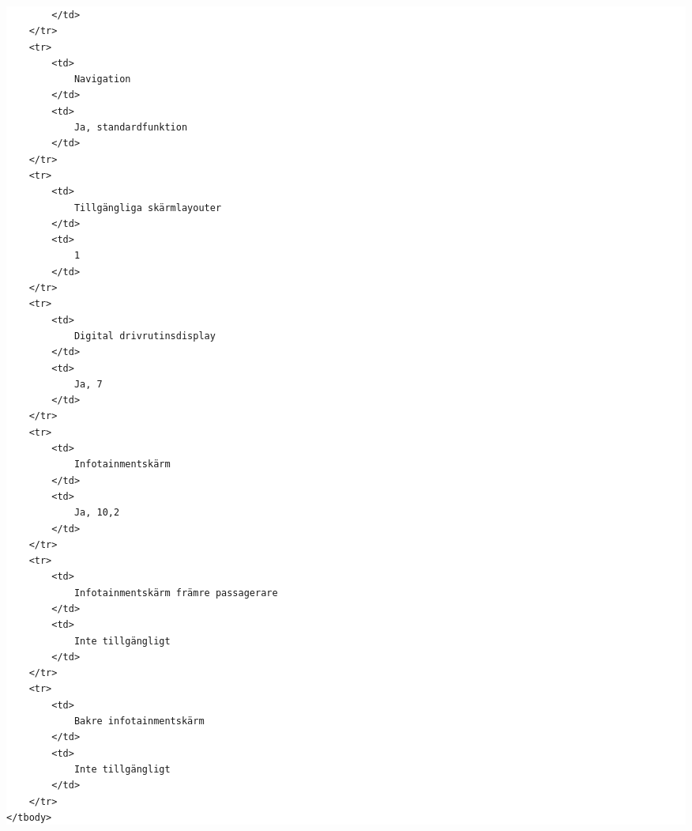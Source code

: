 			</td>
		</tr>
		<tr>
			<td>
				Navigation
			</td>
			<td>
				Ja, standardfunktion
			</td>
		</tr>
		<tr>
			<td>
				Tillgängliga skärmlayouter
			</td>
			<td>
				1
			</td>
		</tr>
		<tr>
			<td>
				Digital drivrutinsdisplay
			</td>
			<td>
				Ja, 7
			</td>
		</tr>
		<tr>
			<td>
				Infotainmentskärm
			</td>
			<td>
				Ja, 10,2
			</td>
		</tr>
		<tr>
			<td>
				Infotainmentskärm främre passagerare
			</td>
			<td>
				Inte tillgängligt
			</td>
		</tr>
		<tr>
			<td>
				Bakre infotainmentskärm
			</td>
			<td>
				Inte tillgängligt
			</td>
		</tr>
	</tbody>
</table>
